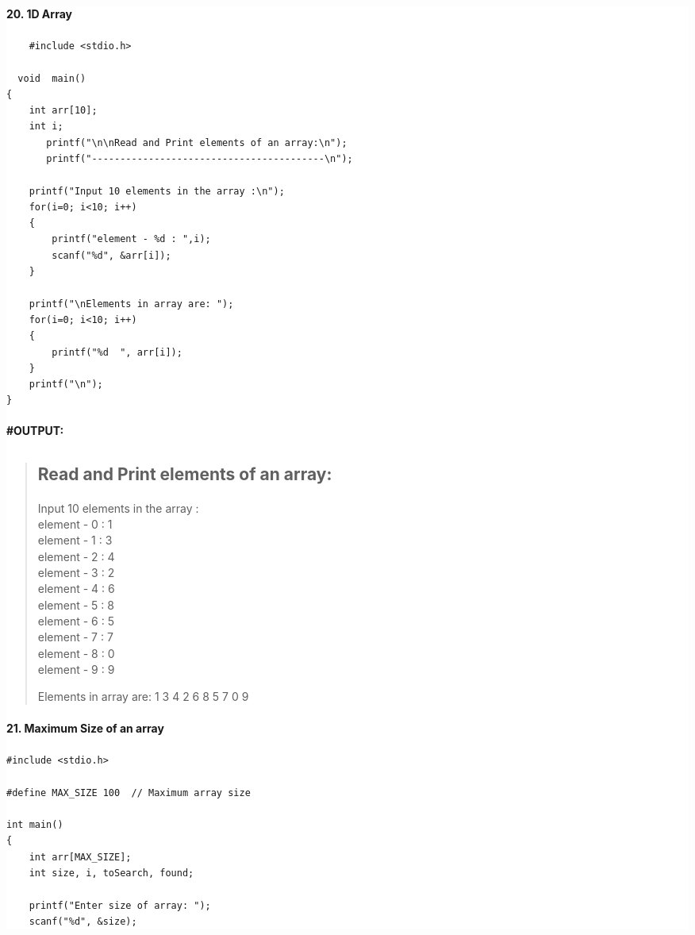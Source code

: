 ####  20. 1D Array
	    #include <stdio.h>  
	  
	  void  main()  
	{  
	    int arr[10]; 
	    int i;  
	       printf("\n\nRead and Print elements of an array:\n");
	       printf("-----------------------------------------\n");	
	  
	    printf("Input 10 elements in the array :\n");  
	    for(i=0; i<10; i++)  
	    {  
		    printf("element - %d : ",i);
	        scanf("%d", &arr[i]);  
	    }  
	  
	    printf("\nElements in array are: ");  
	    for(i=0; i<10; i++)  
	    {  
	        printf("%d  ", arr[i]);  
	    } 
	    printf("\n");	
	}

####  #OUTPUT:

>  Read and Print elements of an array:
>-----------------------------------------
>Input 10 elements in the array :  
>element - 0 : 1  
>element - 1 : 3  
>element - 2 : 4  
>element - 3 : 2  
>element - 4 : 6  
>element - 5 : 8  
>element - 6 : 5  
>element - 7 : 7  
>element - 8 : 0  
>element - 9 : 9  
>
>Elements in array are: 1  3  4  2  6  8  5  7  0  9 
#### 21. Maximum Size of an array
	#include <stdio.h>
	
	#define MAX_SIZE 100  // Maximum array size
	
	int main()
	{
	    int arr[MAX_SIZE];
	    int size, i, toSearch, found;
	
	    printf("Enter size of array: ");
	    scanf("%d", &size);
	